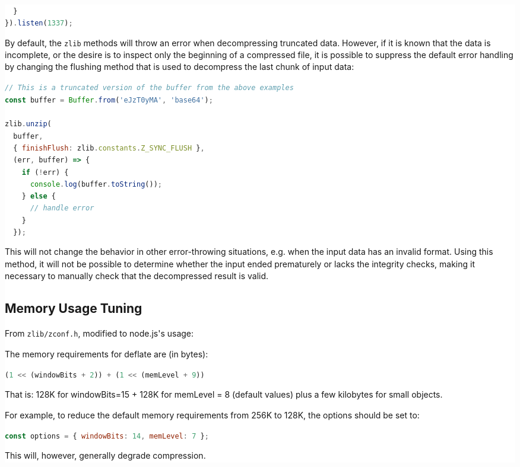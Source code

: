 ```js
  }
}).listen(1337);
```

By default, the `zlib` methods will throw an error when decompressing
truncated data. However, if it is known that the data is incomplete, or
the desire is to inspect only the beginning of a compressed file, it is
possible to suppress the default error handling by changing the flushing
method that is used to decompress the last chunk of input data:

```js
// This is a truncated version of the buffer from the above examples
const buffer = Buffer.from('eJzT0yMA', 'base64');

zlib.unzip(
  buffer,
  { finishFlush: zlib.constants.Z_SYNC_FLUSH },
  (err, buffer) => {
    if (!err) {
      console.log(buffer.toString());
    } else {
      // handle error
    }
  });
```

This will not change the behavior in other error-throwing situations, e.g.
when the input data has an invalid format. Using this method, it will not be
possible to determine whether the input ended prematurely or lacks the
integrity checks, making it necessary to manually check that the
decompressed result is valid.

## Memory Usage Tuning



From `zlib/zconf.h`, modified to node.js's usage:

The memory requirements for deflate are (in bytes):


```js
(1 << (windowBits + 2)) + (1 << (memLevel + 9))
```

That is: 128K for windowBits=15  +  128K for memLevel = 8
(default values) plus a few kilobytes for small objects.

For example, to reduce the default memory requirements from 256K to 128K, the
options should be set to:

```js
const options = { windowBits: 14, memLevel: 7 };
```

This will, however, generally degrade compression.
